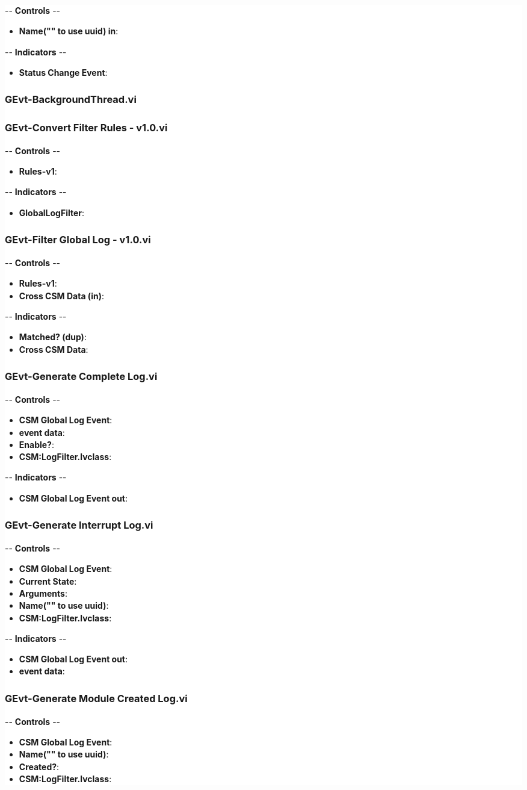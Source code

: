 -- <b>Controls</b> --
- <b>Name("" to use uuid) in</b>:

-- <b>Indicators</b> --
- <b>Status Change Event</b>:

### GEvt-BackgroundThread.vi

### GEvt-Convert Filter Rules - v1.0.vi

-- <b>Controls</b> --
- <b>Rules-v1</b>:

-- <b>Indicators</b> --
- <b>GlobalLogFilter</b>:

### GEvt-Filter Global Log - v1.0.vi

-- <b>Controls</b> --
- <b>Rules-v1</b>:
- <b>Cross CSM Data (in)</b>:

-- <b>Indicators</b> --
- <b>Matched? (dup)</b>:
- <b>Cross CSM Data</b>:

### GEvt-Generate Complete Log.vi

-- <b>Controls</b> --
- <b>CSM Global Log Event</b>:
- <b>event data</b>:
- <b>Enable?</b>:
- <b>CSM:LogFilter.lvclass</b>:

-- <b>Indicators</b> --
- <b>CSM Global Log Event out</b>:

### GEvt-Generate Interrupt Log.vi

-- <b>Controls</b> --
- <b>CSM Global Log Event</b>:
- <b>Current State</b>:
- <b>Arguments</b>:
- <b>Name("" to use uuid)</b>:
- <b>CSM:LogFilter.lvclass</b>:

-- <b>Indicators</b> --
- <b>CSM Global Log Event out</b>:
- <b>event data</b>:

### GEvt-Generate Module Created Log.vi

-- <b>Controls</b> --
- <b>CSM Global Log Event</b>:
- <b>Name("" to use uuid)</b>:
- <b>Created?</b>:
- <b>CSM:LogFilter.lvclass</b>:
